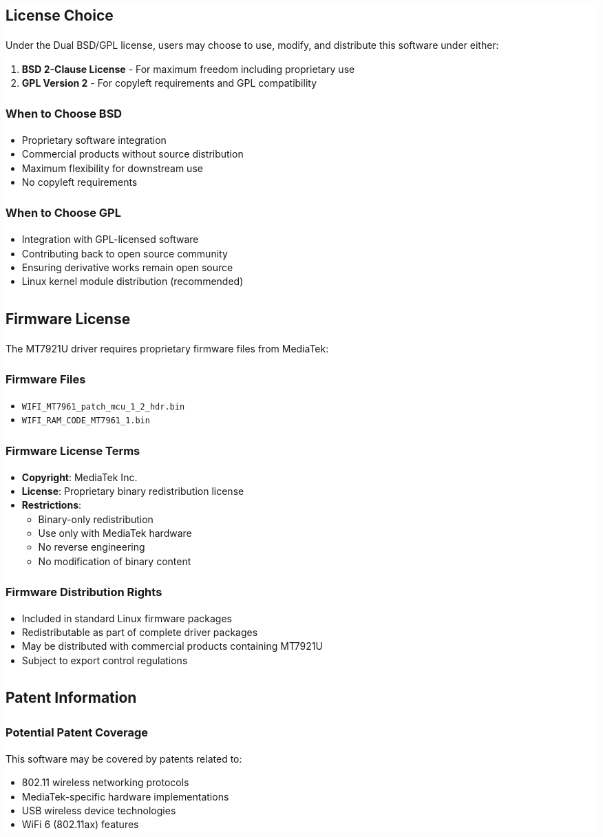 ## License Choice

Under the Dual BSD/GPL license, users may choose to use, modify, and distribute this software under either:

1. **BSD 2-Clause License** - For maximum freedom including proprietary use
2. **GPL Version 2** - For copyleft requirements and GPL compatibility

### When to Choose BSD
- Proprietary software integration
- Commercial products without source distribution
- Maximum flexibility for downstream use
- No copyleft requirements

### When to Choose GPL
- Integration with GPL-licensed software
- Contributing back to open source community
- Ensuring derivative works remain open source
- Linux kernel module distribution (recommended)

## Firmware License

The MT7921U driver requires proprietary firmware files from MediaTek:

### Firmware Files
- `WIFI_MT7961_patch_mcu_1_2_hdr.bin`
- `WIFI_RAM_CODE_MT7961_1.bin`

### Firmware License Terms
- **Copyright**: MediaTek Inc.
- **License**: Proprietary binary redistribution license
- **Restrictions**: 
  - Binary-only redistribution
  - Use only with MediaTek hardware
  - No reverse engineering
  - No modification of binary content

### Firmware Distribution Rights
- Included in standard Linux firmware packages
- Redistributable as part of complete driver packages
- May be distributed with commercial products containing MT7921U
- Subject to export control regulations

## Patent Information

### Potential Patent Coverage
This software may be covered by patents related to:
- 802.11 wireless networking protocols
- MediaTek-specific hardware implementations
- USB wireless device technologies
- WiFi 6 (802.11ax) features
